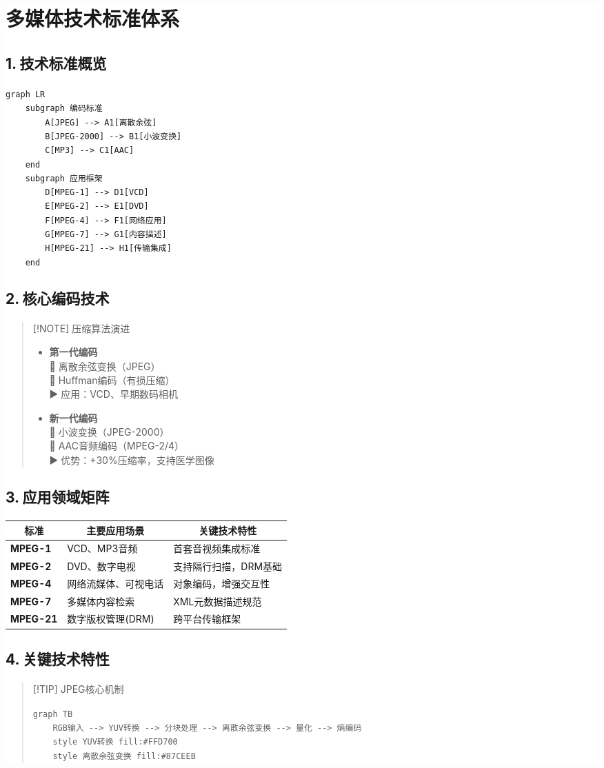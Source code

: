 # 多媒体技术标准体系

## 1. 技术标准概览
```mermaid
graph LR
    subgraph 编码标准
        A[JPEG] --> A1[离散余弦]
        B[JPEG-2000] --> B1[小波变换]
        C[MP3] --> C1[AAC]
    end
    subgraph 应用框架
        D[MPEG-1] --> D1[VCD]
        E[MPEG-2] --> E1[DVD]
        F[MPEG-4] --> F1[网络应用]
        G[MPEG-7] --> G1[内容描述]
        H[MPEG-21] --> H1[传输集成]
    end
```

## 2. 核心编码技术
> [!NOTE] 压缩算法演进
> - **第一代编码**  
>   📌 离散余弦变换（JPEG）  
>   📌 Huffman编码（有损压缩）  
>   ▶ 应用：VCD、早期数码相机
>
> - **新一代编码**  
>   📌 小波变换（JPEG-2000）  
>   📌 AAC音频编码（MPEG-2/4）  
>   ▶ 优势：+30%压缩率，支持医学图像

## 3. 应用领域矩阵
| 标准         | 主要应用场景                | 关键技术特性                  |
|--------------|---------------------------|-----------------------------|
| **MPEG-1**   | VCD、MP3音频               | 首套音视频集成标准            |
| **MPEG-2**   | DVD、数字电视              | 支持隔行扫描，DRM基础         |
| **MPEG-4**   | 网络流媒体、可视电话        | 对象编码，增强交互性          |
| **MPEG-7**   | 多媒体内容检索             | XML元数据描述规范             |
| **MPEG-21**  | 数字版权管理(DRM)          | 跨平台传输框架                |

## 4. 关键技术特性
> [!TIP] JPEG核心机制
> ```mermaid
> graph TB
>     RGB输入 --> YUV转换 --> 分块处理 --> 离散余弦变换 --> 量化 --> 熵编码
>     style YUV转换 fill:#FFD700
>     style 离散余弦变换 fill:#87CEEB
> ```
